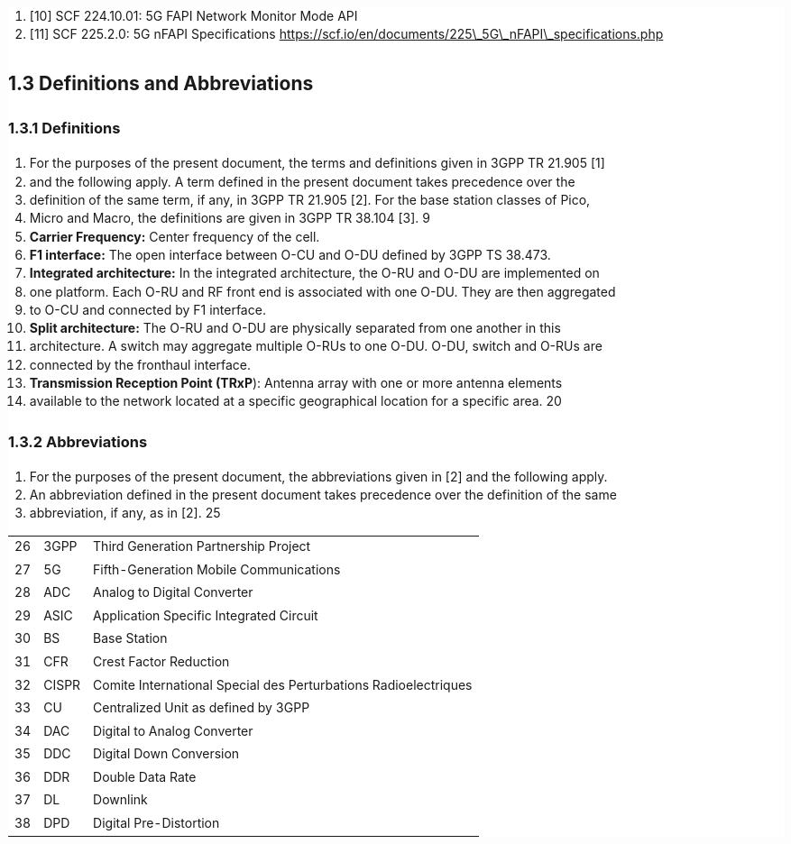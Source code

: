 </div>

1. [10] SCF 224.10.01: 5G FAPI Network Monitor Mode API
2. [11] SCF 225.2.0: 5G nFAPI Specifications https://scf.io/en/documents/225\_5G\_nFAPI\_specifications.php

## 1.3 Definitions and Abbreviations

### 1.3.1 Definitions

1. For the purposes of the present document, the terms and definitions given in 3GPP TR 21.905 [1]
2. and the following apply. A term defined in the present document takes precedence over the
3. definition of the same term, if any, in 3GPP TR 21.905 [2]. For the base station classes of Pico,
4. Micro and Macro, the definitions are given in 3GPP TR 38.104 [3]. 9
5. **Carrier Frequency:** Center frequency of the cell.
6. **F1 interface:** The open interface between O-CU and O-DU defined by 3GPP TS 38.473.
7. **Integrated architecture:** In the integrated architecture, the O-RU and O-DU are implemented on
8. one platform. Each O-RU and RF front end is associated with one O-DU. They are then aggregated
9. to O-CU and connected by F1 interface.
10. **Split architecture:** The O-RU and O-DU are physically separated from one another in this
11. architecture. A switch may aggregate multiple O-RUs to one O-DU. O-DU, switch and O-RUs are
12. connected by the fronthaul interface.
13. **Transmission Reception Point (TRxP**): Antenna array with one or more antenna elements
14. available to the network located at a specific geographical location for a specific area. 20

### 1.3.2 Abbreviations

1. For the purposes of the present document, the abbreviations given in [2] and the following apply.
2. An abbreviation defined in the present document takes precedence over the definition of the same
3. abbreviation, if any, as in [2]. 25

<div class="table-wrapper" markdown="block">

|  |  |  |
| --- | --- | --- |
| 26 | 3GPP | Third Generation Partnership Project |
| 27 | 5G | Fifth-Generation Mobile Communications |
| 28 | ADC | Analog to Digital Converter |
| 29 | ASIC | Application Specific Integrated Circuit |
| 30 | BS | Base Station |
| 31 | CFR | Crest Factor Reduction |
| 32 | CISPR | Comite International Special des Perturbations Radioelectriques |
| 33 | CU | Centralized Unit as defined by 3GPP |
| 34 | DAC | Digital to Analog Converter |
| 35 | DDC | Digital Down Conversion |
| 36 | DDR | Double Data Rate |
| 37 | DL | Downlink |
| 38 | DPD | Digital Pre-Distortion |
